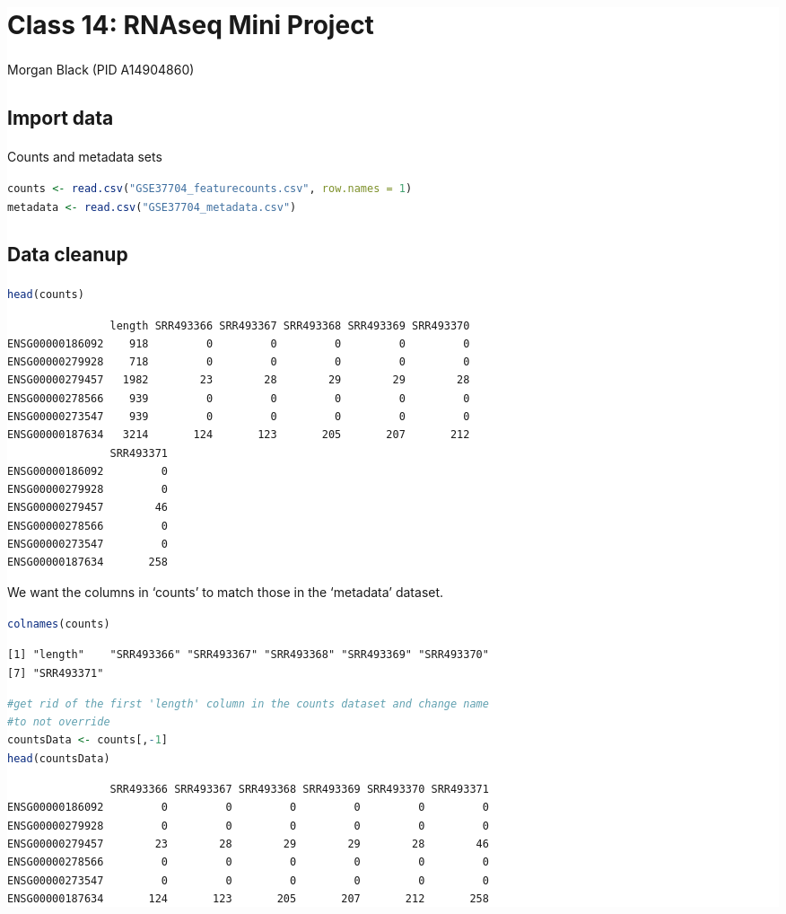 # Class 14: RNAseq Mini Project
Morgan Black (PID A14904860)

## Import data

Counts and metadata sets

``` r
counts <- read.csv("GSE37704_featurecounts.csv", row.names = 1)
metadata <- read.csv("GSE37704_metadata.csv")
```

## Data cleanup

``` r
head(counts)
```

                    length SRR493366 SRR493367 SRR493368 SRR493369 SRR493370
    ENSG00000186092    918         0         0         0         0         0
    ENSG00000279928    718         0         0         0         0         0
    ENSG00000279457   1982        23        28        29        29        28
    ENSG00000278566    939         0         0         0         0         0
    ENSG00000273547    939         0         0         0         0         0
    ENSG00000187634   3214       124       123       205       207       212
                    SRR493371
    ENSG00000186092         0
    ENSG00000279928         0
    ENSG00000279457        46
    ENSG00000278566         0
    ENSG00000273547         0
    ENSG00000187634       258

We want the columns in ‘counts’ to match those in the ‘metadata’
dataset.

``` r
colnames(counts)
```

    [1] "length"    "SRR493366" "SRR493367" "SRR493368" "SRR493369" "SRR493370"
    [7] "SRR493371"

``` r
#get rid of the first 'length' column in the counts dataset and change name 
#to not override
countsData <- counts[,-1]
head(countsData)
```

                    SRR493366 SRR493367 SRR493368 SRR493369 SRR493370 SRR493371
    ENSG00000186092         0         0         0         0         0         0
    ENSG00000279928         0         0         0         0         0         0
    ENSG00000279457        23        28        29        29        28        46
    ENSG00000278566         0         0         0         0         0         0
    ENSG00000273547         0         0         0         0         0         0
    ENSG00000187634       124       123       205       207       212       258
